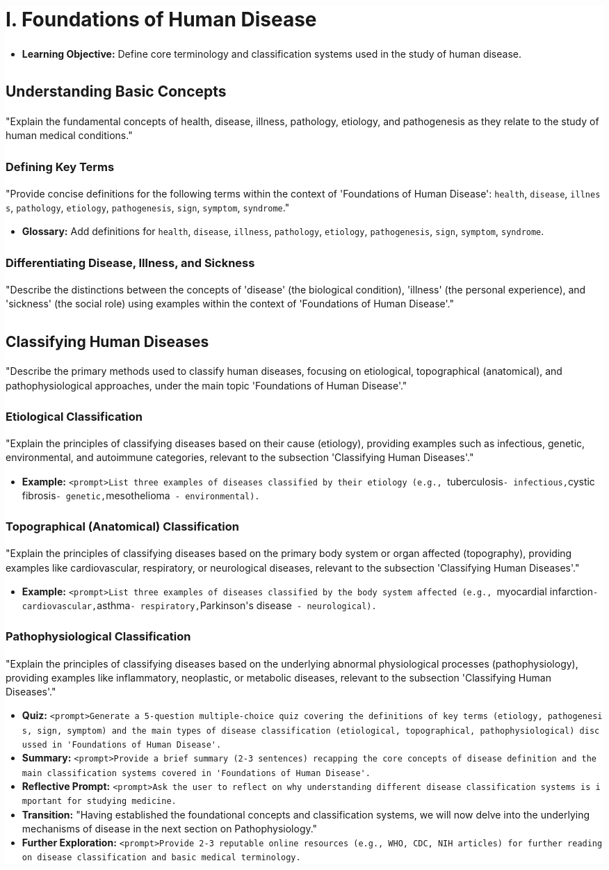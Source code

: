 # I. Foundations of Human Disease
*   **Learning Objective:** Define core terminology and classification systems used in the study of human disease.

## Understanding Basic Concepts
"<prompt>Explain the fundamental concepts of health, disease, illness, pathology, etiology, and pathogenesis as they relate to the study of human medical conditions."

### Defining Key Terms
"<prompt>Provide concise definitions for the following terms within the context of 'Foundations of Human Disease': `health`, `disease`, `illness`, `pathology`, `etiology`, `pathogenesis`, `sign`, `symptom`, `syndrome`."
*   **Glossary:** Add definitions for `health`, `disease`, `illness`, `pathology`, `etiology`, `pathogenesis`, `sign`, `symptom`, `syndrome`.

### Differentiating Disease, Illness, and Sickness
"<prompt>Describe the distinctions between the concepts of 'disease' (the biological condition), 'illness' (the personal experience), and 'sickness' (the social role) using examples within the context of 'Foundations of Human Disease'."

## Classifying Human Diseases
"<prompt>Describe the primary methods used to classify human diseases, focusing on etiological, topographical (anatomical), and pathophysiological approaches, under the main topic 'Foundations of Human Disease'."

### Etiological Classification
"<prompt>Explain the principles of classifying diseases based on their cause (etiology), providing examples such as infectious, genetic, environmental, and autoimmune categories, relevant to the subsection 'Classifying Human Diseases'."
*   **Example:** `<prompt>List three examples of diseases classified by their etiology (e.g., `tuberculosis` - infectious, `cystic fibrosis` - genetic, `mesothelioma` - environmental).`

### Topographical (Anatomical) Classification
"<prompt>Explain the principles of classifying diseases based on the primary body system or organ affected (topography), providing examples like cardiovascular, respiratory, or neurological diseases, relevant to the subsection 'Classifying Human Diseases'."
*   **Example:** `<prompt>List three examples of diseases classified by the body system affected (e.g., `myocardial infarction` - cardiovascular, `asthma` - respiratory, `Parkinson's disease` - neurological).`

### Pathophysiological Classification
"<prompt>Explain the principles of classifying diseases based on the underlying abnormal physiological processes (pathophysiology), providing examples like inflammatory, neoplastic, or metabolic diseases, relevant to the subsection 'Classifying Human Diseases'."

*   **Quiz:** `<prompt>Generate a 5-question multiple-choice quiz covering the definitions of key terms (etiology, pathogenesis, sign, symptom) and the main types of disease classification (etiological, topographical, pathophysiological) discussed in 'Foundations of Human Disease'.`
*   **Summary:** `<prompt>Provide a brief summary (2-3 sentences) recapping the core concepts of disease definition and the main classification systems covered in 'Foundations of Human Disease'.`
*   **Reflective Prompt:** `<prompt>Ask the user to reflect on why understanding different disease classification systems is important for studying medicine.`
*   **Transition:** "Having established the foundational concepts and classification systems, we will now delve into the underlying mechanisms of disease in the next section on Pathophysiology."
*   **Further Exploration:** `<prompt>Provide 2-3 reputable online resources (e.g., WHO, CDC, NIH articles) for further reading on disease classification and basic medical terminology.`
